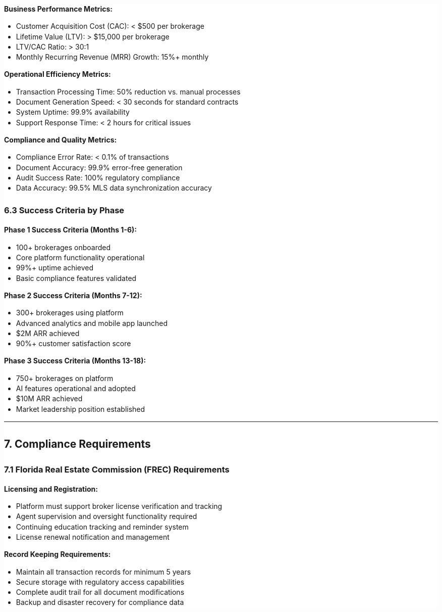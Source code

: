 **Business Performance Metrics:**
- Customer Acquisition Cost (CAC): < $500 per brokerage
- Lifetime Value (LTV): > $15,000 per brokerage
- LTV/CAC Ratio: > 30:1
- Monthly Recurring Revenue (MRR) Growth: 15%+ monthly

**Operational Efficiency Metrics:**
- Transaction Processing Time: 50% reduction vs. manual processes
- Document Generation Speed: < 30 seconds for standard contracts
- System Uptime: 99.9% availability
- Support Response Time: < 2 hours for critical issues

**Compliance and Quality Metrics:**
- Compliance Error Rate: < 0.1% of transactions
- Document Accuracy: 99.9% error-free generation
- Audit Success Rate: 100% regulatory compliance
- Data Accuracy: 99.5% MLS data synchronization accuracy

### 6.3 Success Criteria by Phase

**Phase 1 Success Criteria (Months 1-6):**
- 100+ brokerages onboarded
- Core platform functionality operational
- 99%+ uptime achieved
- Basic compliance features validated

**Phase 2 Success Criteria (Months 7-12):**
- 300+ brokerages using platform
- Advanced analytics and mobile app launched
- $2M ARR achieved
- 90%+ customer satisfaction score

**Phase 3 Success Criteria (Months 13-18):**
- 750+ brokerages on platform
- AI features operational and adopted
- $10M ARR achieved
- Market leadership position established

---

## 7. Compliance Requirements

### 7.1 Florida Real Estate Commission (FREC) Requirements

**Licensing and Registration:**
- Platform must support broker license verification and tracking
- Agent supervision and oversight functionality required
- Continuing education tracking and reminder system
- License renewal notification and management

**Record Keeping Requirements:**
- Maintain all transaction records for minimum 5 years
- Secure storage with regulatory access capabilities
- Complete audit trail for all document modifications
- Backup and disaster recovery for compliance data
